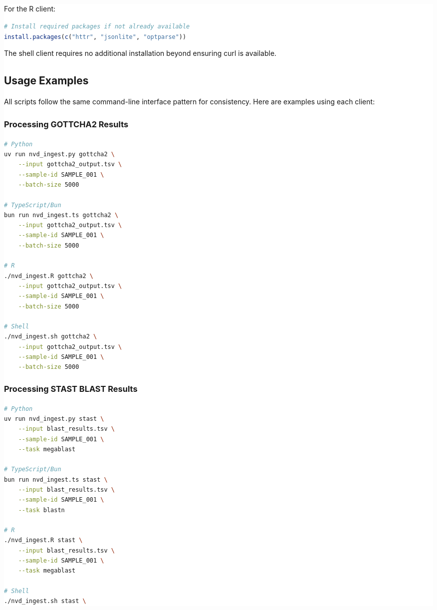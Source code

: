 For the R client:

```R
# Install required packages if not already available
install.packages(c("httr", "jsonlite", "optparse"))
```

The shell client requires no additional installation beyond ensuring curl is
available.

## Usage Examples

All scripts follow the same command-line interface pattern for consistency. Here
are examples using each client:

### Processing GOTTCHA2 Results

```bash
# Python
uv run nvd_ingest.py gottcha2 \
    --input gottcha2_output.tsv \
    --sample-id SAMPLE_001 \
    --batch-size 5000

# TypeScript/Bun
bun run nvd_ingest.ts gottcha2 \
    --input gottcha2_output.tsv \
    --sample-id SAMPLE_001 \
    --batch-size 5000

# R
./nvd_ingest.R gottcha2 \
    --input gottcha2_output.tsv \
    --sample-id SAMPLE_001 \
    --batch-size 5000

# Shell
./nvd_ingest.sh gottcha2 \
    --input gottcha2_output.tsv \
    --sample-id SAMPLE_001 \
    --batch-size 5000
```

### Processing STAST BLAST Results

```bash
# Python
uv run nvd_ingest.py stast \
    --input blast_results.tsv \
    --sample-id SAMPLE_001 \
    --task megablast

# TypeScript/Bun
bun run nvd_ingest.ts stast \
    --input blast_results.tsv \
    --sample-id SAMPLE_001 \
    --task blastn

# R
./nvd_ingest.R stast \
    --input blast_results.tsv \
    --sample-id SAMPLE_001 \
    --task megablast

# Shell
./nvd_ingest.sh stast \
```